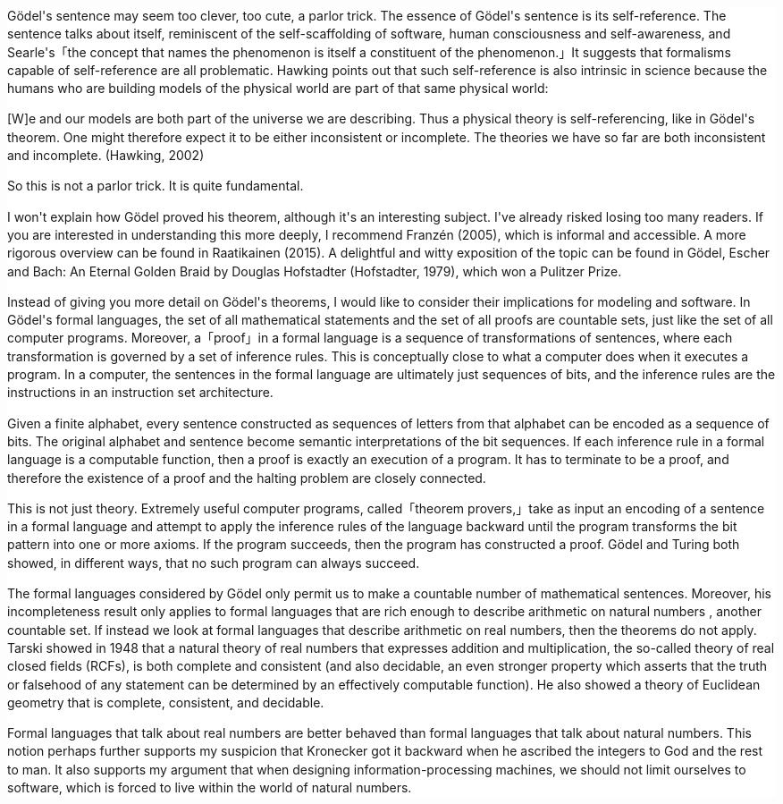 Gödel's sentence may seem too clever, too cute, a parlor trick. The essence of Gödel's sentence is its self-reference. The sentence talks about itself, reminiscent of the self-scaffolding of software, human consciousness and self-awareness, and Searle's「the concept that names the phenomenon is itself a constituent of the phenomenon.」It suggests that formalisms capable of self-reference are all problematic. Hawking points out that such self-reference is also intrinsic in science because the humans who are building models of the physical world are part of that same physical world:

[W]e and our models are both part of the universe we are describing. Thus a physical theory is self-referencing, like in Gödel's theorem. One might therefore expect it to be either inconsistent or incomplete. The theories we have so far are both inconsistent and incomplete. (Hawking, 2002)

So this is not a parlor trick. It is quite fundamental.

I won't explain how Gödel proved his theorem, although it's an interesting subject. I've already risked losing too many readers. If you are interested in understanding this more deeply, I recommend Franzén (2005), which is informal and accessible. A more rigorous overview can be found in Raatikainen (2015). A delightful and witty exposition of the topic can be found in Gödel, Escher and Bach: An Eternal Golden Braid by Douglas Hofstadter (Hofstadter, 1979), which won a Pulitzer Prize.

Instead of giving you more detail on Gödel's theorems, I would like to consider their implications for modeling and software. In Gödel's formal languages, the set of all mathematical statements and the set of all proofs are countable sets, just like the set of all computer programs. Moreover, a「proof」in a formal language is a sequence of transformations of sentences, where each transformation is governed by a set of inference rules. This is conceptually close to what a computer does when it executes a program. In a computer, the sentences in the formal language are ultimately just sequences of bits, and the inference rules are the instructions in an instruction set architecture.

Given a finite alphabet, every sentence constructed as sequences of letters from that alphabet can be encoded as a sequence of bits. The original alphabet and sentence become semantic interpretations of the bit sequences. If each inference rule in a formal language is a computable function, then a proof is exactly an execution of a program. It has to terminate to be a proof, and therefore the existence of a proof and the halting problem are closely connected.

This is not just theory. Extremely useful computer programs, called「theorem provers,」take as input an encoding of a sentence in a formal language and attempt to apply the inference rules of the language backward until the program transforms the bit pattern into one or more axioms. If the program succeeds, then the program has constructed a proof. Gödel and Turing both showed, in different ways, that no such program can always succeed.

The formal languages considered by Gödel only permit us to make a countable number of mathematical sentences. Moreover, his incompleteness result only applies to formal languages that are rich enough to describe arithmetic on natural numbers , another countable set. If instead we look at formal languages that describe arithmetic on real numbers, then the theorems do not apply. Tarski showed in 1948 that a natural theory of real numbers that expresses addition and multiplication, the so-called theory of real closed fields (RCFs), is both complete and consistent (and also decidable, an even stronger property which asserts that the truth or falsehood of any statement can be determined by an effectively computable function). He also showed a theory of Euclidean geometry that is complete, consistent, and decidable.

Formal languages that talk about real numbers are better behaved than formal languages that talk about natural numbers. This notion perhaps further supports my suspicion that Kronecker got it backward when he ascribed the integers to God and the rest to man. It also supports my argument that when designing information-processing machines, we should not limit ourselves to software, which is forced to live within the world of natural numbers.
